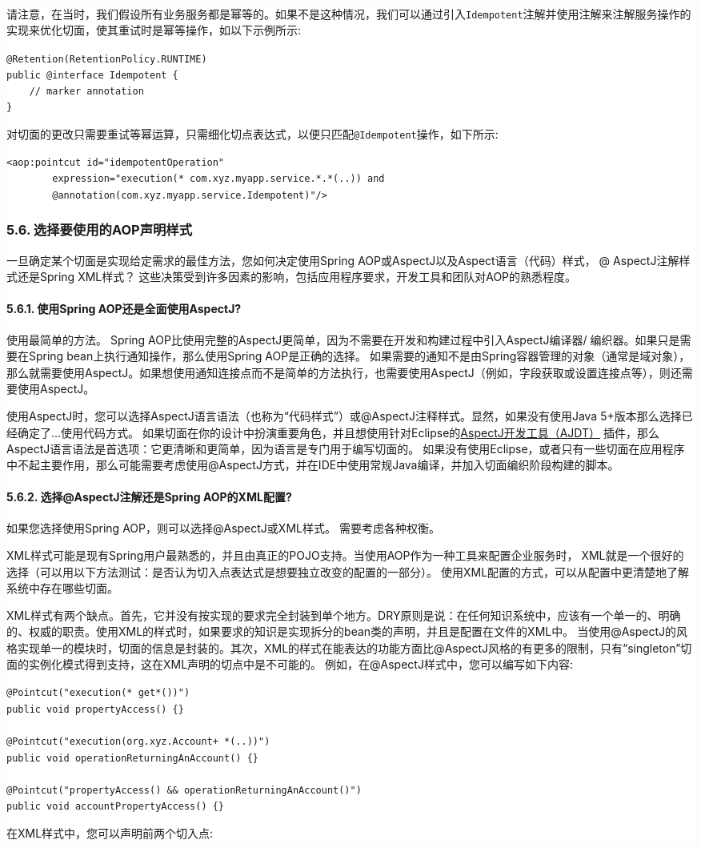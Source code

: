 请注意，在当时，我们假设所有业务服务都是幂等的。如果不是这种情况，我们可以通过引入`Idempotent`注解并使用注解来注解服务操作的实现来优化切面，使其重试时是幂等操作，如以下示例所示:

    @Retention(RetentionPolicy.RUNTIME)
    public @interface Idempotent {
        // marker annotation
    }

对切面的更改只需要重试等幂运算，只需细化切点表达式，以便只匹配`@Idempotent`操作，如下所示:

    <aop:pointcut id="idempotentOperation"
            expression="execution(* com.xyz.myapp.service.*.*(..)) and
            @annotation(com.xyz.myapp.service.Idempotent)"/>

<a id="aop-choosing"></a>

### [](#aop-choosing)5.6. 选择要使用的AOP声明样式

一旦确定某个切面是实现给定需求的最佳方法，您如何决定使用Spring AOP或AspectJ以及Aspect语言（代码）样式， @ AspectJ注解样式还是Spring XML样式？ 这些决策受到许多因素的影响，包括应用程序要求，开发工具和团队对AOP的熟悉程度。

<a id="aop-spring-or-aspectj"></a>

#### [](#aop-spring-or-aspectj)5.6.1. 使用Spring AOP还是全面使用AspectJ?

使用最简单的方法。 Spring AOP比使用完整的AspectJ更简单，因为不需要在开发和构建过程中引入AspectJ编译器/ 编织器。如果只是需要在Spring bean上执行通知操作，那么使用Spring AOP是正确的选择。 如果需要的通知不是由Spring容器管理的对象（通常是域对象），那么就需要使用AspectJ。如果想使用通知连接点而不是简单的方法执行，也需要使用AspectJ（例如，字段获取或设置连接点等），则还需要使用AspectJ。

使用AspectJ时，您可以选择AspectJ语言语法（也称为“代码样式”）或@AspectJ注释样式。显然，如果没有使用Java 5+版本那么选择已经确定了...使用代码方式。 如果切面在你的设计中扮演重要角色，并且想使用针对Eclipse的[AspectJ开发工具（AJDT）](https://www.eclipse.org/ajdt/) 插件，那么AspectJ语言语法是首选项：它更清晰和更简单，因为语言是专门用于编写切面的。 如果没有使用Eclipse，或者只有一些切面在应用程序中不起主要作用，那么可能需要考虑使用@AspectJ方式，并在IDE中使用常规Java编译，并加入切面编织阶段构建的脚本。

<a id="aop-ataspectj-or-xml"></a>

#### [](#aop-ataspectj-or-xml)5.6.2. 选择@AspectJ注解还是Spring AOP的XML配置?

如果您选择使用Spring AOP，则可以选择@AspectJ或XML样式。 需要考虑各种权衡。

XML样式可能是现有Spring用户最熟悉的，并且由真正的POJO支持。当使用AOP作为一种工具来配置企业服务时， XML就是一个很好的选择（可以用以下方法测试：是否认为切入点表达式是想要独立改变的配置的一部分）。 使用XML配置的方式，可以从配置中更清楚地了解系统中存在哪些切面。

XML样式有两个缺点。首先，它并没有按实现的要求完全封装到单个地方。DRY原则是说：在任何知识系统中，应该有一个单一的、明确的、权威的职责。使用XML的样式时，如果要求的知识是实现拆分的bean类的声明，并且是配置在文件的XML中。 当使用@AspectJ的风格实现单一的模块时，切面的信息是封装的。其次，XML的样式在能表达的功能方面比@AspectJ风格的有更多的限制，只有“singleton”切面的实例化模式得到支持，这在XML声明的切点中是不可能的。 例如，在@AspectJ样式中，您可以编写如下内容:

    @Pointcut("execution(* get*())")
    public void propertyAccess() {}

    @Pointcut("execution(org.xyz.Account+ *(..))")
    public void operationReturningAnAccount() {}

    @Pointcut("propertyAccess() && operationReturningAnAccount()")
    public void accountPropertyAccess() {}

在XML样式中，您可以声明前两个切入点:
